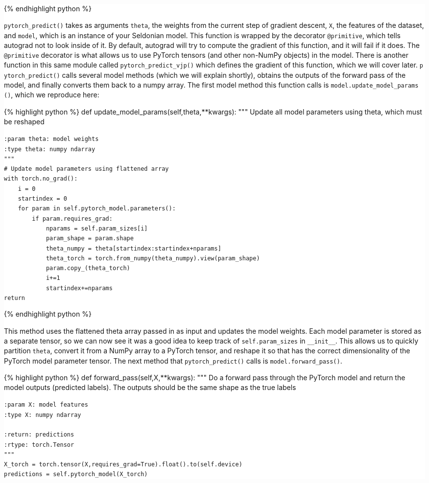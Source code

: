 {% endhighlight python %}

<p>
    <code class="highlight">pytorch_predict()</code> takes as arguments <code class="highlight">theta</code>, the weights from the current step of gradient descent, <code class="highlight">X</code>, the features of the dataset, and <code class="highlight">model</code>, which is an instance of your Seldonian model. This function is wrapped by the decorator <code class="highlight">@primitive</code>, which tells autograd not to look inside of it. By default, autograd will try to compute the gradient of this function, and it will fail if it does. The <code class="highlight">@primitive</code> decorator is what allows us to use PyTorch tensors (and other non-NumPy objects) in the model. There is another function in this same module called <code class="highlight">pytorch_predict_vjp()</code> which defines the gradient of this function, which we will cover later. <code class="highlight">pytorch_predict()</code> calls several model methods (which we will explain shortly), obtains the outputs of the forward pass of the model, and finally converts them back to a numpy array. The first model method this function calls is <code class="highlight">model.update_model_params()</code>, which we reproduce here: 

</p>
{% highlight python %}
def update_model_params(self,theta,**kwargs):
    """ Update all model parameters using theta,
    which must be reshaped

    :param theta: model weights
    :type theta: numpy ndarray
    """
    # Update model parameters using flattened array
    with torch.no_grad():
        i = 0
        startindex = 0
        for param in self.pytorch_model.parameters():
            if param.requires_grad:
                nparams = self.param_sizes[i]
                param_shape = param.shape
                theta_numpy = theta[startindex:startindex+nparams]
                theta_torch = torch.from_numpy(theta_numpy).view(param_shape)
                param.copy_(theta_torch)
                i+=1
                startindex+=nparams
    return
{% endhighlight python %}

<p>
    This method uses the flattened theta array passed in as input and updates the model weights. Each model parameter is stored as a separate tensor, so we can now see it was a good idea to keep track of <code class="highlight">self.param_sizes</code> in <code class="highlight">__init__</code>. This allows us to quickly partition <code class="highlight">theta</code>, convert it from a NumPy array to a PyTorch tensor, and reshape it so that has the correct dimensionality of the PyTorch model parameter tensor. The next method that <code class="highlight">pytorch_predict()</code> calls is <code class="highlight">model.forward_pass()</code>.
</p>
{% highlight python %}
def forward_pass(self,X,**kwargs):
    """ Do a forward pass through the PyTorch model and return the 
    model outputs (predicted labels). The outputs should be the same shape 
    as the true labels

    :param X: model features
    :type X: numpy ndarray

    :return: predictions
    :rtype: torch.Tensor
    """
    X_torch = torch.tensor(X,requires_grad=True).float().to(self.device)
    predictions = self.pytorch_model(X_torch)